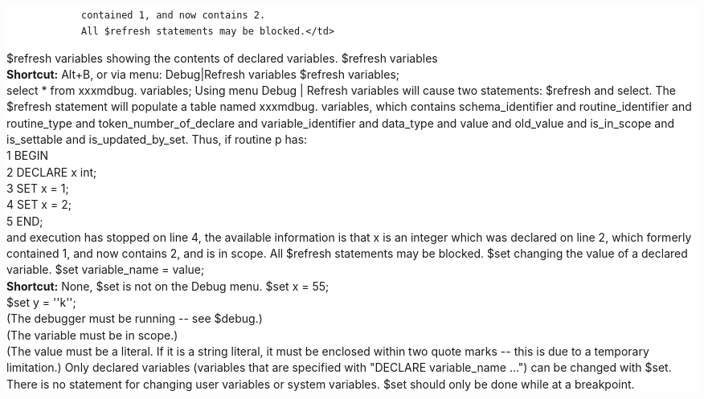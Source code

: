                  contained 1, and now contains 2.
                 All $refresh statements may be blocked.</td>
</tr>

<tr>
<td valign="top">$refresh variables</td>
<td valign="top">showing the contents of declared variables.</td>
<td valign="top">$refresh variables
                 <BR><B>Shortcut:</B>
                Alt+B, or via menu: Debug|Refresh variables</td>
<td valign="top">$refresh variables;<br>
                 select * from xxxmdbug. variables;</td>
<td valign="top">Using menu Debug | Refresh variables will
                 cause two statements: $refresh and select.
                 The $refresh statement will populate a table
                 named xxxmdbug. variables, which contains
                 schema_identifier and routine_identifier and
                 routine_type and token_number_of_declare and
                 variable_identifier and data_type and value
                 and old_value and is_in_scope and is_settable
                 and is_updated_by_set. Thus, if routine p has:<br>
                 1 BEGIN<br>
                 2  DECLARE x int;<br>
                 3  SET x = 1;<br>
                 4  SET x = 2;<br>
                 5  END;<br>
                 and execution has stopped on line 4, the
                 available information is that x is an integer
                 which was declared on line 2, which formerly
                 contained 1, and now contains 2, and is in scope.
                 All $refresh statements may be blocked.</td>
</tr>

<tr>
<td valign="top">$set</td>
<td valign="top">changing the value of a declared variable.</td>
<td valign="top">$set variable_name = value;
                 <BR><B>Shortcut:</B>
                 None, $set is not on the Debug menu.</td>
<td valign="top">$set x = 55;<br>
    $set y = ''k'';<br>
    (The debugger must be running -- see $debug.)<br>
    (The variable must be in scope.)<br>
    (The value must be a literal.
    If it is a string literal, it must be
    enclosed within two quote marks --
    this is due to a temporary limitation.)</td>
</td>
<td valign="top">Only declared variables (variables that
                 are specified with "DECLARE variable_name ...")
                 can be changed with $set. There is no
                 statement for changing user variables or
                 system variables.
                 $set should only be done while at a breakpoint.</td>
</tr>
